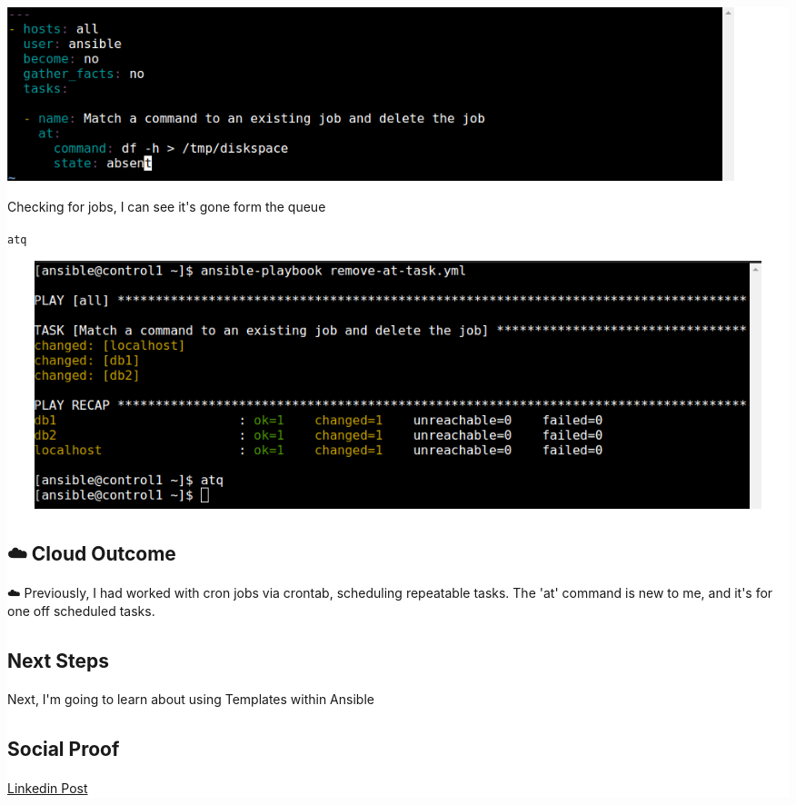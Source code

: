   <img src="images/ansible-at-task3-remove-script-10.png" width="800"/>
</div>

Checking for jobs, I can see it's gone form the queue

`atq`

<div align="center">
  <img src="images/ansible-at-task3-remove-script-11.png" width="800"/>
</div>

## ☁️ Cloud Outcome

☁️ Previously, I had worked with cron jobs via crontab, scheduling repeatable tasks. The 'at' command is new to me, and it's for one off scheduled tasks.

## Next Steps

Next, I'm going to learn about using Templates within Ansible

## Social Proof

[Linkedin Post](https://www.linkedin.com/posts/georgemontee_100daysofcloud-activity-6947548343833153536-vHM1?utm_source=linkedin_share&utm_medium=member_desktop_web)
